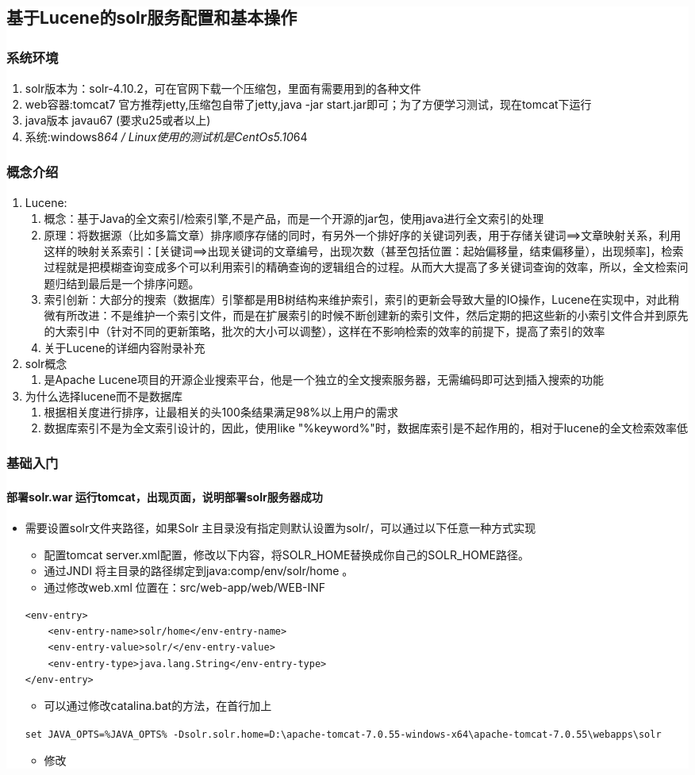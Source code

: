 ## 基于Lucene的solr服务配置和基本操作

### 系统环境

1. solr版本为：solr-4.10.2，可在官网下载一个压缩包，里面有需要用到的各种文件   
2. web容器:tomcat7 官方推荐jetty,压缩包自带了jetty,java -jar start.jar即可；为了方便学习测试，现在tomcat下运行
3. java版本 javau67 (要求u25或者以上)
4. 系统:windows8*64    / Linux使用的测试机是CentOs5.10*64 


### 概念介绍

1. Lucene:
    1. 概念：基于Java的全文索引/检索引擎,不是产品，而是一个开源的jar包，使用java进行全文索引的处理
    2. 原理：将数据源（比如多篇文章）排序顺序存储的同时，有另外一个排好序的关键词列表，用于存储关键词==>文章映射关系，利用这样的映射关系索引：[关键词==>出现关键词的文章编号，出现次数（甚至包括位置：起始偏移量，结束偏移量），出现频率]，检索过程就是把模糊查询变成多个可以利用索引的精确查询的逻辑组合的过程。从而大大提高了多关键词查询的效率，所以，全文检索问题归结到最后是一个排序问题。
    3. 索引创新：大部分的搜索（数据库）引擎都是用B树结构来维护索引，索引的更新会导致大量的IO操作，Lucene在实现中，对此稍微有所改进：不是维护一个索引文件，而是在扩展索引的时候不断创建新的索引文件，然后定期的把这些新的小索引文件合并到原先的大索引中（针对不同的更新策略，批次的大小可以调整），这样在不影响检索的效率的前提下，提高了索引的效率
    4. 关于Lucene的详细内容附录补充
2. solr概念
    1. 是Apache Lucene项目的开源企业搜索平台，他是一个独立的全文搜索服务器，无需编码即可达到插入搜索的功能
3. 为什么选择lucene而不是数据库
    1. 根据相关度进行排序，让最相关的头100条结果满足98%以上用户的需求
    2. 数据库索引不是为全文索引设计的，因此，使用like "%keyword%"时，数据库索引是不起作用的，相对于lucene的全文检索效率低   

### 基础入门

#### 部署solr.war 运行tomcat，出现页面，说明部署solr服务器成功


- 需要设置solr文件夹路径，如果Solr 主目录没有指定则默认设置为solr/，可以通过以下任意一种方式实现

	- 配置tomcat server.xml配置，修改以下内容，将SOLR_HOME替换成你自己的SOLR_HOME路径。
	<Context path="" docBase="${SOLR_HOME}" reloadable="true"  crossContext="true"></Context>  
    - 通过JNDI 将主目录的路径绑定到java:comp/env/solr/home 。
    - 通过修改web.xml 位置在：src/web-app/web/WEB-INF

    ```	
    <env-entry>
	    <env-entry-name>solr/home</env-entry-name>
	    <env-entry-value>solr/</env-entry-value>
	    <env-entry-type>java.lang.String</env-entry-type>
	</env-entry> 
	```

    - 可以通过修改catalina.bat的方法，在首行加上

    ```
    set JAVA_OPTS=%JAVA_OPTS% -Dsolr.solr.home=D:\apache-tomcat-7.0.55-windows-x64\apache-tomcat-7.0.55\webapps\solr
    ```

    - 修改
